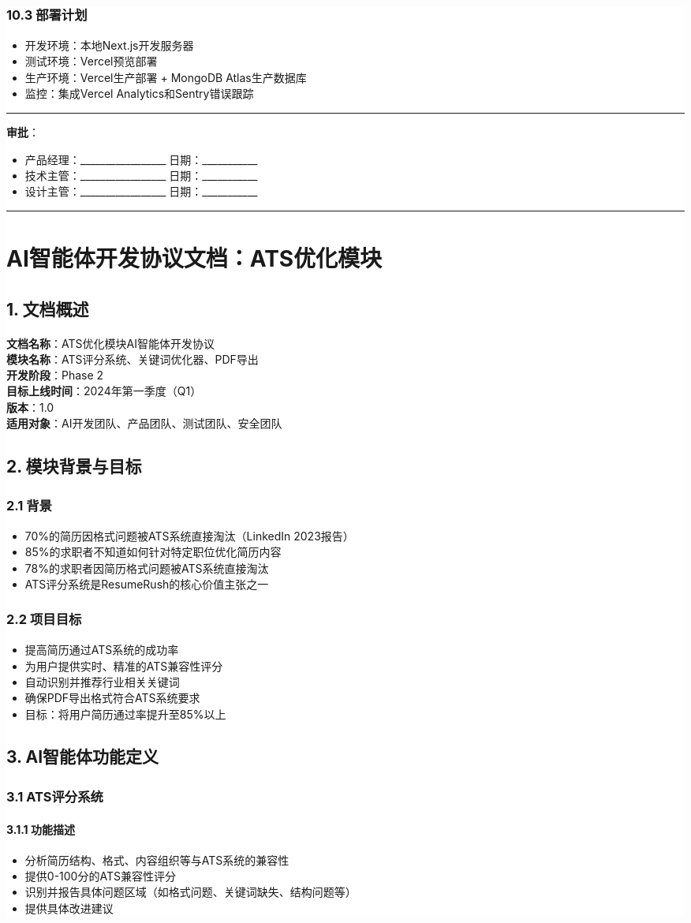 ### 10.3 部署计划
- 开发环境：本地Next.js开发服务器
- 测试环境：Vercel预览部署
- 生产环境：Vercel生产部署 + MongoDB Atlas生产数据库
- 监控：集成Vercel Analytics和Sentry错误跟踪

---

**审批**：
- 产品经理：_________________ 日期：___________
- 技术主管：_________________ 日期：___________
- 设计主管：_________________ 日期：___________

---

# AI智能体开发协议文档：ATS优化模块

## 1. 文档概述

**文档名称**：ATS优化模块AI智能体开发协议  
**模块名称**：ATS评分系统、关键词优化器、PDF导出  
**开发阶段**：Phase 2  
**目标上线时间**：2024年第一季度（Q1）  
**版本**：1.0  
**适用对象**：AI开发团队、产品团队、测试团队、安全团队  

## 2. 模块背景与目标

### 2.1 背景
- 70%的简历因格式问题被ATS系统直接淘汰（LinkedIn 2023报告）
- 85%的求职者不知道如何针对特定职位优化简历内容
- 78%的求职者因简历格式问题被ATS系统直接淘汰
- ATS评分系统是ResumeRush的核心价值主张之一

### 2.2 项目目标
- 提高简历通过ATS系统的成功率
- 为用户提供实时、精准的ATS兼容性评分
- 自动识别并推荐行业相关关键词
- 确保PDF导出格式符合ATS系统要求
- 目标：将用户简历通过率提升至85%以上

## 3. AI智能体功能定义

### 3.1 ATS评分系统

#### 3.1.1 功能描述
- 分析简历结构、格式、内容组织等与ATS系统的兼容性
- 提供0-100分的ATS兼容性评分
- 识别并报告具体问题区域（如格式问题、关键词缺失、结构问题等）
- 提供具体改进建议
